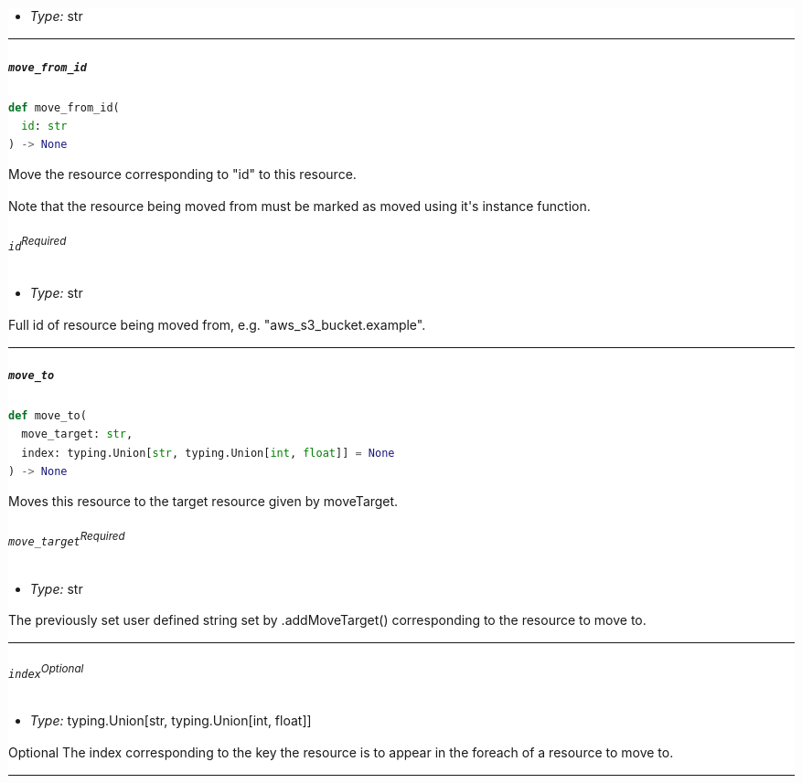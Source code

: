 - *Type:* str

---

##### `move_from_id` <a name="move_from_id" id="@cdktf/provider-gitlab.projectIssue.ProjectIssue.moveFromId"></a>

```python
def move_from_id(
  id: str
) -> None
```

Move the resource corresponding to "id" to this resource.

Note that the resource being moved from must be marked as moved using it's instance function.

###### `id`<sup>Required</sup> <a name="id" id="@cdktf/provider-gitlab.projectIssue.ProjectIssue.moveFromId.parameter.id"></a>

- *Type:* str

Full id of resource being moved from, e.g. "aws_s3_bucket.example".

---

##### `move_to` <a name="move_to" id="@cdktf/provider-gitlab.projectIssue.ProjectIssue.moveTo"></a>

```python
def move_to(
  move_target: str,
  index: typing.Union[str, typing.Union[int, float]] = None
) -> None
```

Moves this resource to the target resource given by moveTarget.

###### `move_target`<sup>Required</sup> <a name="move_target" id="@cdktf/provider-gitlab.projectIssue.ProjectIssue.moveTo.parameter.moveTarget"></a>

- *Type:* str

The previously set user defined string set by .addMoveTarget() corresponding to the resource to move to.

---

###### `index`<sup>Optional</sup> <a name="index" id="@cdktf/provider-gitlab.projectIssue.ProjectIssue.moveTo.parameter.index"></a>

- *Type:* typing.Union[str, typing.Union[int, float]]

Optional The index corresponding to the key the resource is to appear in the foreach of a resource to move to.

---
